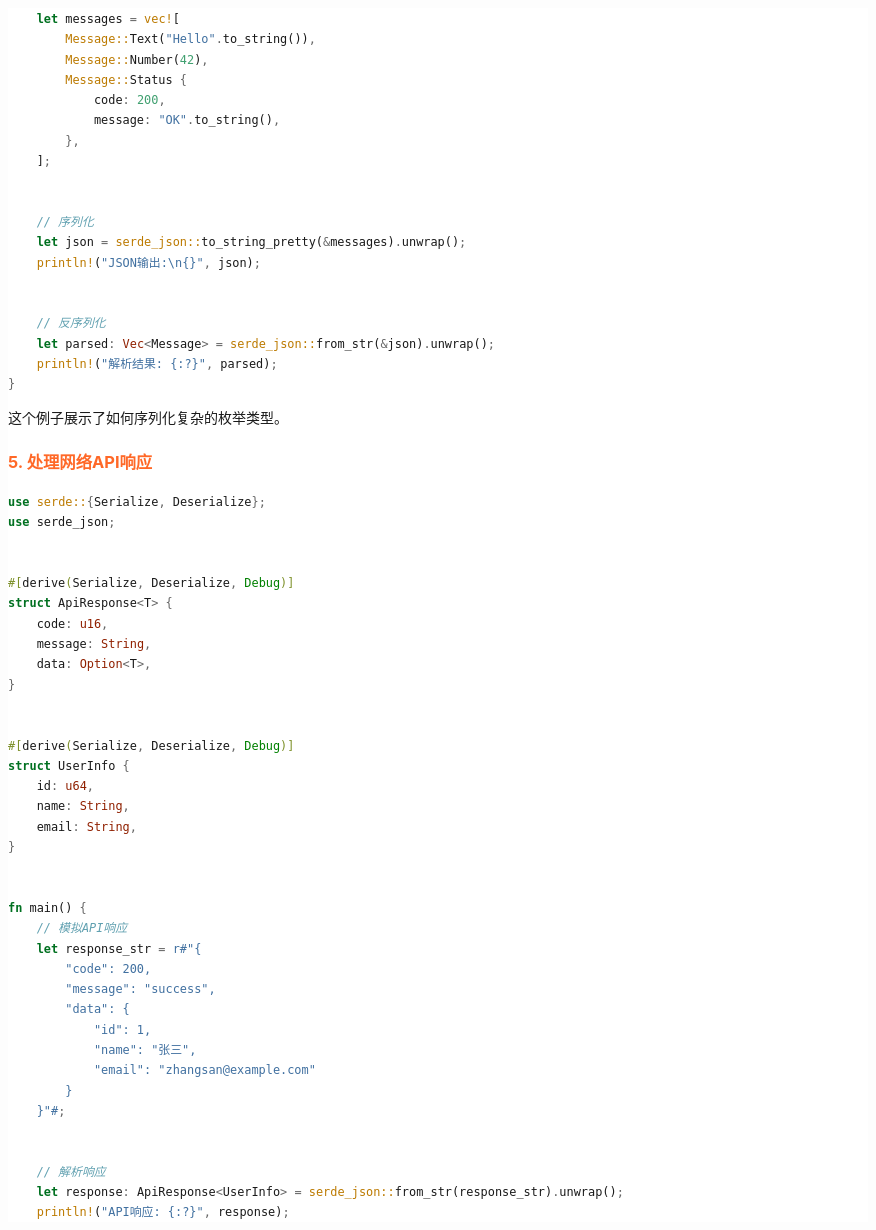 ```rust
    let messages = vec![
        Message::Text("Hello".to_string()),
        Message::Number(42),
        Message::Status {
            code: 200,
            message: "OK".to_string(),
        },
    ];


    // 序列化
    let json = serde_json::to_string_pretty(&messages).unwrap();
    println!("JSON输出:\n{}", json);


    // 反序列化
    let parsed: Vec<Message> = serde_json::from_str(&json).unwrap();
    println!("解析结果: {:?}", parsed);
}
```

这个例子展示了如何序列化复杂的枚举类型。

### <font style="color:rgb(255, 104, 39);">5. 处理网络API响应</font>
```rust
use serde::{Serialize, Deserialize};
use serde_json;


#[derive(Serialize, Deserialize, Debug)]
struct ApiResponse<T> {
    code: u16,
    message: String,
    data: Option<T>,
}


#[derive(Serialize, Deserialize, Debug)]
struct UserInfo {
    id: u64,
    name: String,
    email: String,
}


fn main() {
    // 模拟API响应
    let response_str = r#"{
        "code": 200,
        "message": "success",
        "data": {
            "id": 1,
            "name": "张三",
            "email": "zhangsan@example.com"
        }
    }"#;


    // 解析响应
    let response: ApiResponse<UserInfo> = serde_json::from_str(response_str).unwrap();
    println!("API响应: {:?}", response);

```